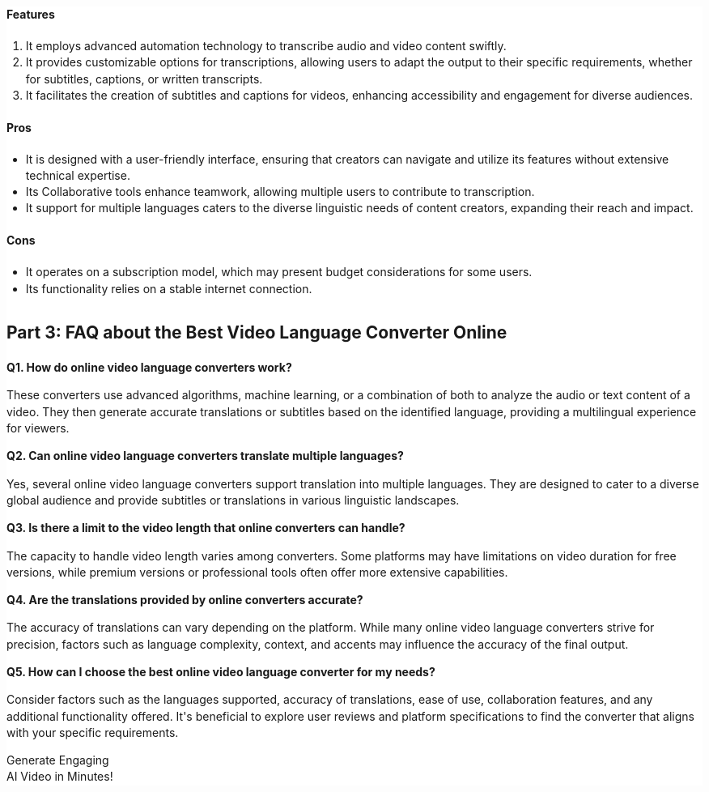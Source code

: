#### Features

1. It employs advanced automation technology to transcribe audio and video content swiftly.
2. It provides customizable options for transcriptions, allowing users to adapt the output to their specific requirements, whether for subtitles, captions, or written transcripts.
3. It facilitates the creation of subtitles and captions for videos, enhancing accessibility and engagement for diverse audiences.

#### Pros

- It is designed with a user-friendly interface, ensuring that creators can navigate and utilize its features without extensive technical expertise.
- Its Collaborative tools enhance teamwork, allowing multiple users to contribute to transcription.
- It support for multiple languages caters to the diverse linguistic needs of content creators, expanding their reach and impact.

#### Cons

- It operates on a subscription model, which may present budget considerations for some users.
- Its functionality relies on a stable internet connection.

## Part 3: FAQ about the Best Video Language Converter Online

**Q1. How do online video language converters work?**

These converters use advanced algorithms, machine learning, or a combination of both to analyze the audio or text content of a video. They then generate accurate translations or subtitles based on the identified language, providing a multilingual experience for viewers.

**Q2. Can online video language converters translate multiple languages?**

Yes, several online video language converters support translation into multiple languages. They are designed to cater to a diverse global audience and provide subtitles or translations in various linguistic landscapes.

**Q3. Is there a limit to the video length that online converters can handle?**

The capacity to handle video length varies among converters. Some platforms may have limitations on video duration for free versions, while premium versions or professional tools often offer more extensive capabilities.

**Q4. Are the translations provided by online converters accurate?**

The accuracy of translations can vary depending on the platform. While many online video language converters strive for precision, factors such as language complexity, context, and accents may influence the accuracy of the final output.

**Q5. How can I choose the best online video language converter for my needs?**

Consider factors such as the languages supported, accuracy of translations, ease of use, collaboration features, and any additional functionality offered. It's beneficial to explore user reviews and platform specifications to find the converter that aligns with your specific requirements.

Generate Engaging  
AI Video in Minutes!

